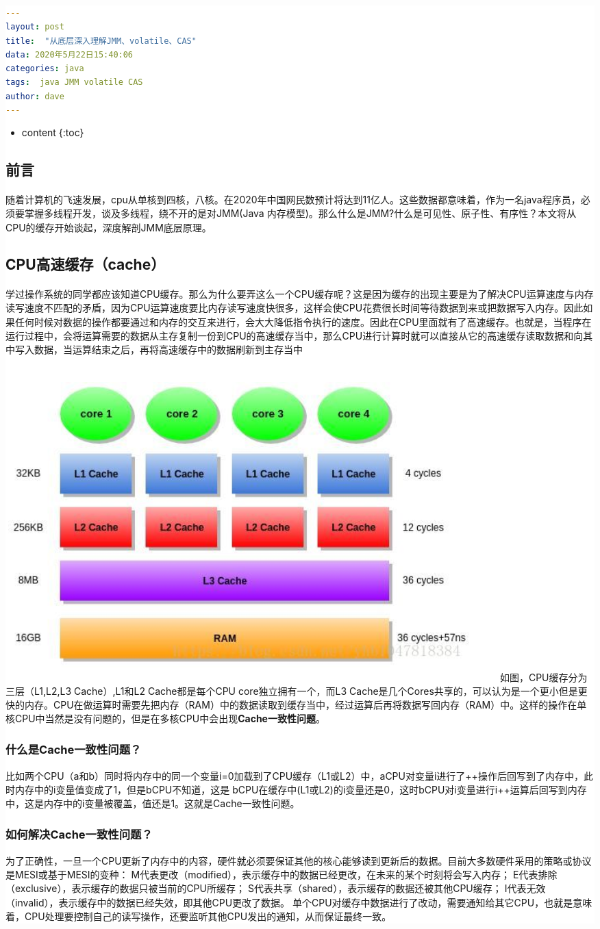 ```yaml
---
layout: post
title:  "从底层深入理解JMM、volatile、CAS"
data: 2020年5月22日15:40:06
categories: java
tags:  java JMM volatile CAS
author: dave
---
```


* content
{:toc}

## 前言
随着计算机的飞速发展，cpu从单核到四核，八核。在2020年中国网民数预计将达到11亿人。这些数据都意味着，作为一名java程序员，必须要掌握多线程开发，谈及多线程，绕不开的是对JMM(Java 内存模型)。那么什么是JMM?什么是可见性、原子性、有序性？本文将从CPU的缓存开始谈起，深度解剖JMM底层原理。




## CPU高速缓存（cache）
学过操作系统的同学都应该知道CPU缓存。那么为什么要弄这么一个CPU缓存呢？这是因为缓存的出现主要是为了解决CPU运算速度与内存读写速度不匹配的矛盾，因为CPU运算速度要比内存读写速度快很多，这样会使CPU花费很长时间等待数据到来或把数据写入内存。因此如果任何时候对数据的操作都要通过和内存的交互来进行，会大大降低指令执行的速度。因此在CPU里面就有了高速缓存。也就是，当程序在运行过程中，会将运算需要的数据从主存复制一份到CPU的高速缓存当中，那么CPU进行计算时就可以直接从它的高速缓存读取数据和向其中写入数据，当运算结束之后，再将高速缓存中的数据刷新到主存当中

![CPUCache](https://github.com/dave0824/dave0824.github.io/blob/master/asset/CPUCache.png?raw=true)
如图，CPU缓存分为三层（L1,L2,L3 Cache）,L1和L2 Cache都是每个CPU core独立拥有一个，而L3 Cache是几个Cores共享的，可以认为是一个更小但是更快的内存。CPU在做运算时需要先把内存（RAM）中的数据读取到缓存当中，经过运算后再将数据写回内存（RAM）中。这样的操作在单核CPU中当然是没有问题的，但是在多核CPU中会出现**Cache一致性问题**。
### 什么是Cache一致性问题？
比如两个CPU（a和b）同时将内存中的同一个变量i=0加载到了CPU缓存（L1或L2）中，aCPU对变量i进行了++操作后回写到了内存中，此时内存中的i变量值变成了1，但是bCPU不知道，这是 bCPU在缓存中(L1或L2)的i变量还是0，这时bCPU对i变量进行i++运算后回写到内存中，这是内存中的i变量被覆盖，值还是1。这就是Cache一致性问题。
### 如何解决Cache一致性问题？
为了正确性，一旦一个CPU更新了内存中的内容，硬件就必须要保证其他的核心能够读到更新后的数据。目前大多数硬件采用的策略或协议是MESI或基于MESI的变种：
M代表更改（modified），表示缓存中的数据已经更改，在未来的某个时刻将会写入内存；
E代表排除（exclusive），表示缓存的数据只被当前的CPU所缓存；
S代表共享（shared），表示缓存的数据还被其他CPU缓存；
I代表无效（invalid），表示缓存中的数据已经失效，即其他CPU更改了数据。
单个CPU对缓存中数据进行了改动，需要通知给其它CPU，也就是意味着，CPU处理要控制自己的读写操作，还要监听其他CPU发出的通知，从而保证最终一致。